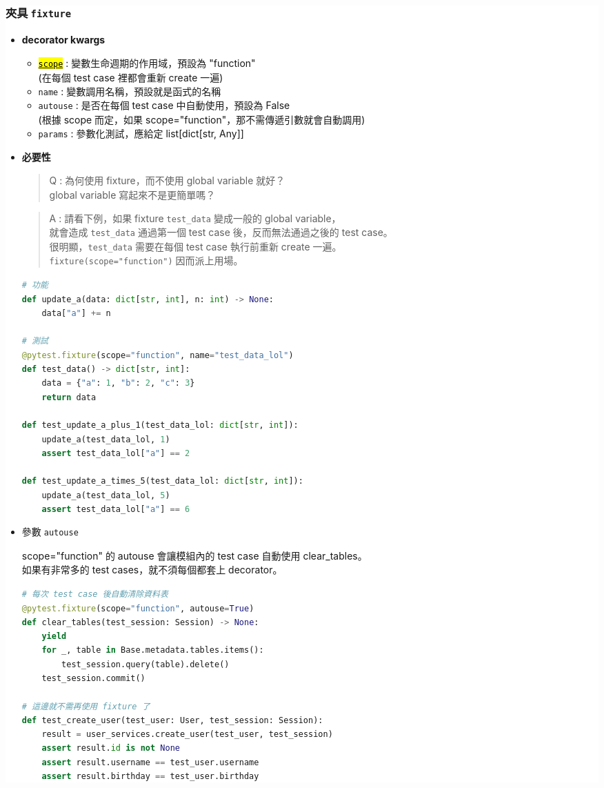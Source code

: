### 夾具 `fixture`

  + **decorator kwargs**
    + [<mark>`scope`</mark>](https://www.cnblogs.com/yoyoketang/p/9762197.html) : 變數生命週期的作用域，預設為 "function"\
      (在每個 test case 裡都會重新 create 一遍)
    + `name` : 變數調用名稱，預設就是函式的名稱
    + `autouse` : 是否在每個 test case 中自動使用，預設為 False\
      (根據 scope 而定，如果 scope="function"，那不需傳遞引數就會自動調用)
    + `params` : 參數化測試，應給定 list[dict[str, Any]]

  + **必要性**
    > Q : 為何使用 fixture，而不使用 global variable 就好？\
    > global variable 寫起來不是更簡單嗎？

    > A : 請看下例，如果 fixture `test_data` 變成一般的 global variable，\
    > 就會造成 `test_data` 通過第一個 test case 後，反而無法通過之後的 test case。\
    > 很明顯，`test_data` 需要在每個 test case 執行前重新 create 一遍。\
    > `fixture(scope="function")` 因而派上用場。

    ```py
    # 功能
    def update_a(data: dict[str, int], n: int) -> None:
        data["a"] += n

    # 測試
    @pytest.fixture(scope="function", name="test_data_lol")
    def test_data() -> dict[str, int]:
        data = {"a": 1, "b": 2, "c": 3}
        return data

    def test_update_a_plus_1(test_data_lol: dict[str, int]):
        update_a(test_data_lol, 1)
        assert test_data_lol["a"] == 2

    def test_update_a_times_5(test_data_lol: dict[str, int]):
        update_a(test_data_lol, 5)
        assert test_data_lol["a"] == 6
    ```

+ 參數 `autouse`

  scope="function" 的 autouse 會讓模組內的 test case 自動使用 clear_tables。\
  如果有非常多的 test cases，就不須每個都套上 decorator。

  ```py
  # 每次 test case 後自動清除資料表
  @pytest.fixture(scope="function", autouse=True)
  def clear_tables(test_session: Session) -> None:
      yield
      for _, table in Base.metadata.tables.items():
          test_session.query(table).delete()
      test_session.commit()

  # 這邊就不需再使用 fixture 了
  def test_create_user(test_user: User, test_session: Session):
      result = user_services.create_user(test_user, test_session)
      assert result.id is not None
      assert result.username == test_user.username
      assert result.birthday == test_user.birthday
  ```
